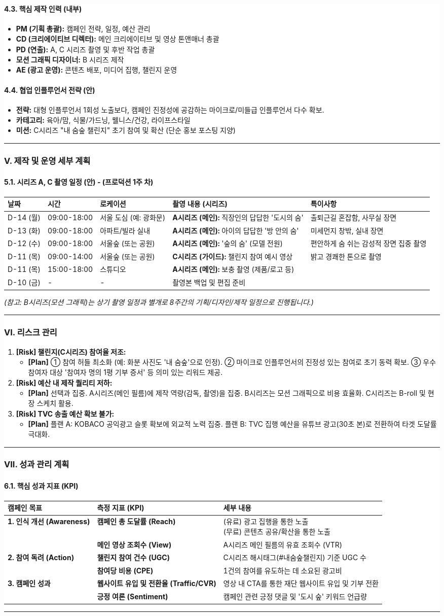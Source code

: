 #### 4.3. 핵심 제작 인력 (내부)
* **PM (기획 총괄):** 캠페인 전략, 일정, 예산 관리
* **CD (크리에이티브 디렉터):** 메인 크리에이티브 및 영상 톤앤매너 총괄
* **PD (연출):** A, C 시리즈 촬영 및 후반 작업 총괄
* **모션 그래픽 디자이너:** B 시리즈 제작
* **AE (광고 운영):** 콘텐츠 배포, 미디어 집행, 챌린지 운영

#### 4.4. 협업 인플루언서 전략 (안)
* **전략:** 대형 인플루언서 1회성 노출보다, 캠페인 진정성에 공감하는 마이크로/미들급 인플루언서 다수 확보.
* **카테고리:** 육아/맘, 식물/가드닝, 웰니스/건강, 라이프스타일
* **미션:** C시리즈 "내 숨숲 챌린지" 초기 참여 및 확산 (단순 홍보 포스팅 지양)

---

### V. 제작 및 운영 세부 계획

#### 5.1. 시리즈 A, C 촬영 일정 (안) - (프로덕션 1주 차)
| 날짜 | 시간 | 로케이션 | 촬영 내용 (시리즈) | 특이사항 |
| :--- | :--- | :--- | :--- | :--- |
| D-14 (월) | 09:00-18:00 | 서울 도심 (예: 광화문) | **A시리즈 (메인):** 직장인의 답답한 '도시의 숨' | 출퇴근길 혼잡함, 사무실 장면 |
| D-13 (화) | 09:00-18:00 | 아파트/빌라 실내 | **A시리즈 (메인):** 아이의 답답한 '방 안의 숨' | 미세먼지 창밖, 실내 장면 |
| D-12 (수) | 09:00-18:00 | 서울숲 (또는 공원) | **A시리즈 (메인):** '숲의 숨' (모델 전원) | 편안하게 숨 쉬는 감성적 장면 집중 촬영 |
| D-11 (목) | 09:00-14:00 | 서울숲 (또는 공원) | **C시리즈 (가이드):** 챌린지 참여 예시 영상 | 밝고 경쾌한 톤으로 촬영 |
| D-11 (목) | 15:00-18:00 | 스튜디오 | **A시리즈 (메인):** 보충 촬영 (제품/로고 등) | |
| D-10 (금) | - | - | 촬영본 백업 및 편집 준비 | |

*(참고: B시리즈(모션 그래픽)는 상기 촬영 일정과 별개로 8주간의 기획/디자인/제작 일정으로 진행됩니다.)*

---

### VI. 리스크 관리

1.  **[Risk] 챌린지(C시리즈) 참여율 저조:**
    * **[Plan]** ① 참여 허들 최소화 (예: 화분 사진도 '내 숨숲'으로 인정). ② 마이크로 인플루언서의 진정성 있는 참여로 초기 동력 확보. ③ 우수 참여자 대상 '참여자 명의 1평 기부 증서' 등 의미 있는 리워드 제공.
2.  **[Risk] 예산 내 제작 퀄리티 저하:**
    * **[Plan]** 선택과 집중. A시리즈(메인 필름)에 제작 역량(감독, 촬영)을 집중. B시리즈는 모션 그래픽으로 비용 효율화. C시리즈는 B-roll 및 현장 스케치 활용.
3.  **[Risk] TVC 송출 예산 확보 불가:**
    * **[Plan]** 플랜 A: KOBACO 공익광고 슬롯 확보에 외교적 노력 집중. 플랜 B: TVC 집행 예산을 유튜브 광고(30초 본)로 전환하여 타겟 도달률 극대화.

---

### VII. 성과 관리 계획

#### 6.1. 핵심 성과 지표 (KPI)

| 캠페인 목표 | 측정 지표 (KPI) | 세부 내용 |
| :--- | :--- | :--- |
| **1. 인식 개선 (Awareness)** | **캠페인 총 도달률 (Reach)** | (유료) 광고 집행을 통한 노출 <br> (무료) 콘텐츠 공유/확산을 통한 노출 |
| | **메인 영상 조회수 (View)** | A시리즈 메인 필름의 유효 조회수 (VTR) |
| **2. 참여 독려 (Action)** | **챌린지 참여 건수 (UGC)** | C시리즈 해시태그(#내숨숲챌린지) 기준 UGC 수 |
| | **참여당 비용 (CPE)** | 1건의 참여를 유도하는 데 소요된 광고비 |
| **3. 캠페인 성과** | **웹사이트 유입 및 전환율 (Traffic/CVR)** | 영상 내 CTA를 통한 재단 웹사이트 유입 및 기부 전환 |
| | **긍정 여론 (Sentiment)** | 캠페인 관련 긍정 댓글 및 '도시 숲' 키워드 언급량 |

---